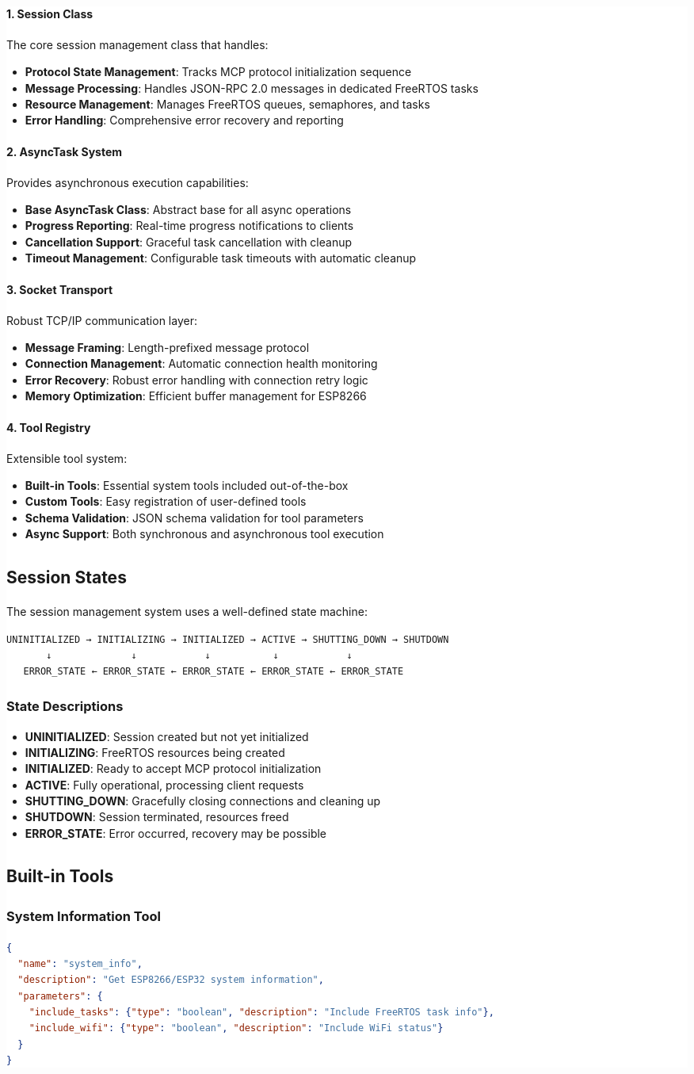 #### 1. Session Class
The core session management class that handles:
- **Protocol State Management**: Tracks MCP protocol initialization sequence
- **Message Processing**: Handles JSON-RPC 2.0 messages in dedicated FreeRTOS tasks
- **Resource Management**: Manages FreeRTOS queues, semaphores, and tasks
- **Error Handling**: Comprehensive error recovery and reporting

#### 2. AsyncTask System
Provides asynchronous execution capabilities:
- **Base AsyncTask Class**: Abstract base for all async operations
- **Progress Reporting**: Real-time progress notifications to clients
- **Cancellation Support**: Graceful task cancellation with cleanup
- **Timeout Management**: Configurable task timeouts with automatic cleanup

#### 3. Socket Transport
Robust TCP/IP communication layer:
- **Message Framing**: Length-prefixed message protocol
- **Connection Management**: Automatic connection health monitoring
- **Error Recovery**: Robust error handling with connection retry logic
- **Memory Optimization**: Efficient buffer management for ESP8266

#### 4. Tool Registry
Extensible tool system:
- **Built-in Tools**: Essential system tools included out-of-the-box
- **Custom Tools**: Easy registration of user-defined tools
- **Schema Validation**: JSON schema validation for tool parameters
- **Async Support**: Both synchronous and asynchronous tool execution

## Session States

The session management system uses a well-defined state machine:

```
UNINITIALIZED → INITIALIZING → INITIALIZED → ACTIVE → SHUTTING_DOWN → SHUTDOWN
       ↓              ↓            ↓           ↓            ↓
   ERROR_STATE ← ERROR_STATE ← ERROR_STATE ← ERROR_STATE ← ERROR_STATE
```

### State Descriptions

- **UNINITIALIZED**: Session created but not yet initialized
- **INITIALIZING**: FreeRTOS resources being created
- **INITIALIZED**: Ready to accept MCP protocol initialization
- **ACTIVE**: Fully operational, processing client requests
- **SHUTTING_DOWN**: Gracefully closing connections and cleaning up
- **SHUTDOWN**: Session terminated, resources freed
- **ERROR_STATE**: Error occurred, recovery may be possible

## Built-in Tools

### System Information Tool
```json
{
  "name": "system_info",
  "description": "Get ESP8266/ESP32 system information",
  "parameters": {
    "include_tasks": {"type": "boolean", "description": "Include FreeRTOS task info"},
    "include_wifi": {"type": "boolean", "description": "Include WiFi status"}
  }
}
```
